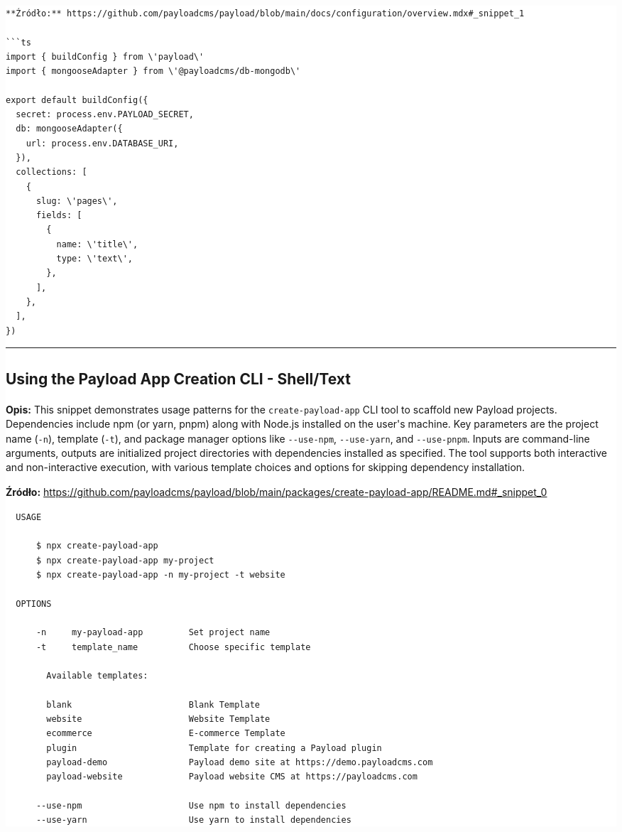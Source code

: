 ```
**Źródło:** https://github.com/payloadcms/payload/blob/main/docs/configuration/overview.mdx#_snippet_1

```ts
import { buildConfig } from \'payload\'
import { mongooseAdapter } from \'@payloadcms/db-mongodb\'

export default buildConfig({
  secret: process.env.PAYLOAD_SECRET,
  db: mongooseAdapter({
    url: process.env.DATABASE_URI,
  }),
  collections: [
    {
      slug: \'pages\',
      fields: [
        {
          name: \'title\',
          type: \'text\',
        },
      ],
    },
  ],
})
```

---

## Using the Payload App Creation CLI - Shell/Text

**Opis:** This snippet demonstrates usage patterns for the `create-payload-app` CLI tool to scaffold new Payload projects. Dependencies include npm (or yarn, pnpm) along with Node.js installed on the user\'s machine. Key parameters are the project name (`-n`), template (`-t`), and package manager options like `--use-npm`, `--use-yarn`, and `--use-pnpm`. Inputs are command-line arguments, outputs are initialized project directories with dependencies installed as specified. The tool supports both interactive and non-interactive execution, with various template choices and options for skipping dependency installation.

**Źródło:** https://github.com/payloadcms/payload/blob/main/packages/create-payload-app/README.md#_snippet_0

```text
  USAGE

      $ npx create-payload-app
      $ npx create-payload-app my-project
      $ npx create-payload-app -n my-project -t website

  OPTIONS

      -n     my-payload-app         Set project name
      -t     template_name          Choose specific template

        Available templates:

        blank                       Blank Template
        website                     Website Template
        ecommerce                   E-commerce Template
        plugin                      Template for creating a Payload plugin
        payload-demo                Payload demo site at https://demo.payloadcms.com
        payload-website             Payload website CMS at https://payloadcms.com

      --use-npm                     Use npm to install dependencies
      --use-yarn                    Use yarn to install dependencies
```